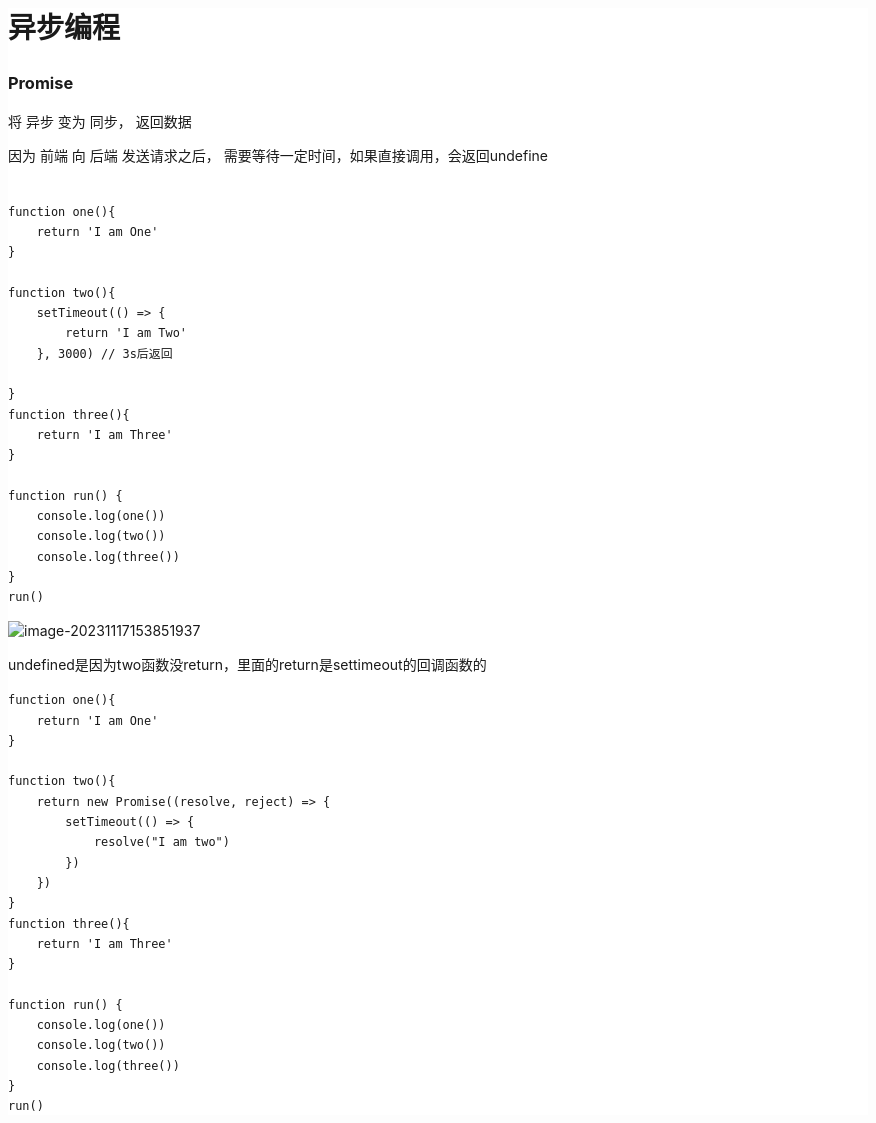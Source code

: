 

# 异步编程

### Promise

将 异步 变为 同步， 返回数据

因为 前端 向 后端 发送请求之后， 需要等待一定时间，如果直接调用，会返回undefine

```

function one(){
    return 'I am One'
}

function two(){
    setTimeout(() => {
        return 'I am Two'
    }, 3000) // 3s后返回
    
}
function three(){
    return 'I am Three'
}

function run() {
    console.log(one())
    console.log(two())
    console.log(three())
}
run()
```



![image-20231117153851937](/Users/zhouzhenzhou/Desktop/前端/hexo-web/source/_posts/React-Learning-Notes.assets/image-20231117153851937.png)

undefined是因为two函数没return，里面的return是settimeout的回调函数的

```
function one(){
    return 'I am One'
}

function two(){
    return new Promise((resolve, reject) => {
        setTimeout(() => {
            resolve("I am two")
        })
    })
}
function three(){
    return 'I am Three'
}

function run() {
    console.log(one())
    console.log(two())
    console.log(three())
}
run()
```
